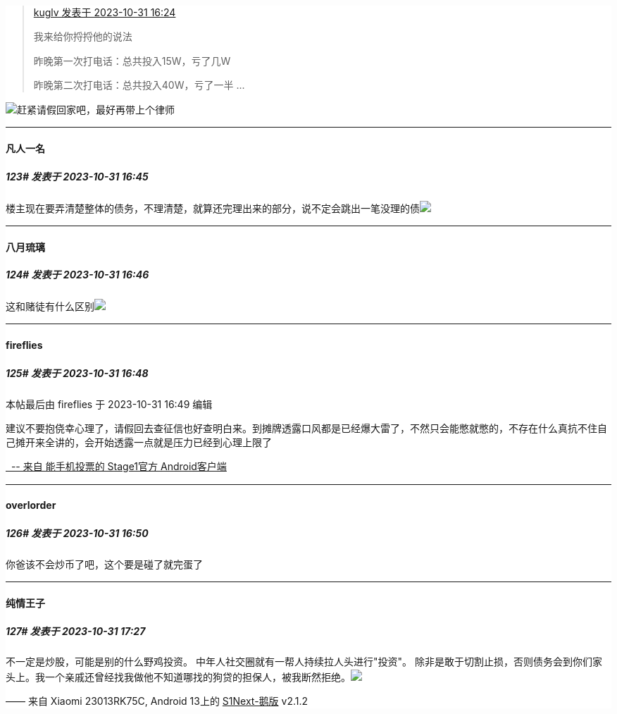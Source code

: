 <blockquote><a href="httphttps://bbs.saraba1st.com/2b/forum.php?mod=redirect&amp;goto=findpost&amp;pid=62893469&amp;ptid=2158795" target="_blank">kuglv 发表于 2023-10-31 16:24</a>

我来给你捋捋他的说法

昨晚第一次打电话：总共投入15W，亏了几W

昨晚第二次打电话：总共投入40W，亏了一半 ...</blockquote>
<img src="https://static.saraba1st.com/image/smiley/face2017/083.png" referrerpolicy="no-referrer">赶紧请假回家吧，最好再带上个律师


*****

####  凡人一名  
##### 123#       发表于 2023-10-31 16:45

楼主现在要弄清楚整体的债务，不理清楚，就算还完理出来的部分，说不定会跳出一笔没理的债<img src="https://static.saraba1st.com/image/smiley/face2017/001.png" referrerpolicy="no-referrer">

*****

####  八月琉璃  
##### 124#       发表于 2023-10-31 16:46

这和赌徒有什么区别<img src="https://static.saraba1st.com/image/smiley/face2017/001.png" referrerpolicy="no-referrer">

*****

####  fireflies  
##### 125#       发表于 2023-10-31 16:48

 本帖最后由 fireflies 于 2023-10-31 16:49 编辑 

建议不要抱侥幸心理了，请假回去查征信也好查明白来。到摊牌透露口风都是已经爆大雷了，不然只会能憋就憋的，不存在什么真抗不住自己摊开来全讲的，会开始透露一点就是压力已经到心理上限了

[  -- 来自 能手机投票的 Stage1官方 Android客户端](https://www.coolapk.com/apk/140634)

*****

####  overlorder  
##### 126#       发表于 2023-10-31 16:50

你爸该不会炒币了吧，这个要是碰了就完蛋了


*****

####  纯情王子  
##### 127#       发表于 2023-10-31 17:27

不一定是炒股，可能是别的什么野鸡投资。
中年人社交圈就有一帮人持续拉人头进行"投资"。
除非是敢于切割止损，否则债务会到你们家头上。我一个亲戚还曾经找我做他不知道哪找的狗贷的担保人，被我断然拒绝。<img src="https://static.saraba1st.com/image/smiley/face2017/127.png" referrerpolicy="no-referrer">

—— 来自 Xiaomi 23013RK75C, Android 13上的 [S1Next-鹅版](https://github.com/ykrank/S1-Next/releases) v2.1.2
